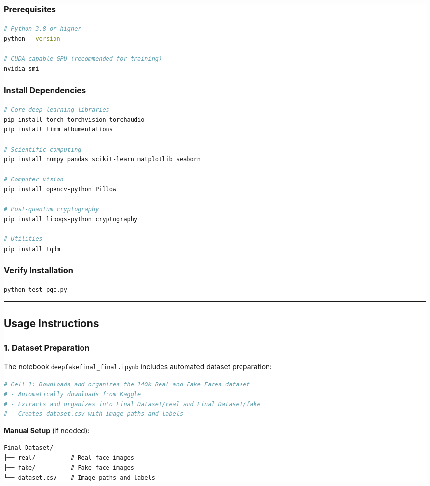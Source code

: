 ### Prerequisites

```bash
# Python 3.8 or higher
python --version

# CUDA-capable GPU (recommended for training)
nvidia-smi
```

### Install Dependencies

```bash
# Core deep learning libraries
pip install torch torchvision torchaudio
pip install timm albumentations

# Scientific computing
pip install numpy pandas scikit-learn matplotlib seaborn

# Computer vision
pip install opencv-python Pillow

# Post-quantum cryptography 
pip install liboqs-python cryptography

# Utilities
pip install tqdm
```

### Verify Installation

```bash
python test_pqc.py
```

---

## Usage Instructions

### 1. Dataset Preparation

The notebook `deepfakefinal_final.ipynb` includes automated dataset preparation:

```python
# Cell 1: Downloads and organizes the 140k Real and Fake Faces dataset
# - Automatically downloads from Kaggle
# - Extracts and organizes into Final Dataset/real and Final Dataset/fake
# - Creates dataset.csv with image paths and labels
```

**Manual Setup** (if needed):
```
Final Dataset/
├── real/          # Real face images
├── fake/          # Fake face images
└── dataset.csv    # Image paths and labels
```
